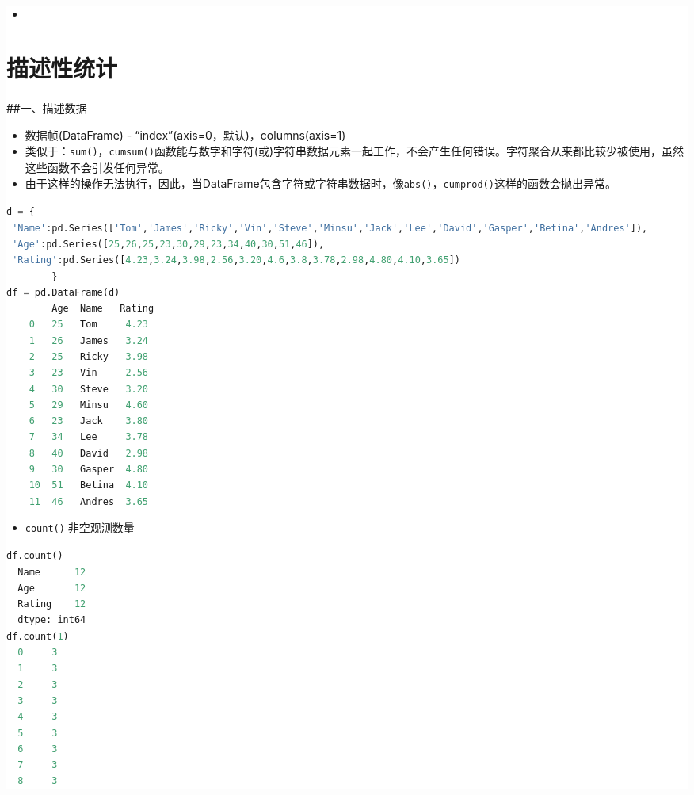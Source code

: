 - 

























# 描述性统计



##一、描述数据

- 数据帧(DataFrame) - “index”(axis=0，默认)，columns(axis=1)
- 类似于：`sum()`，`cumsum()`函数能与数字和字符(或)字符串数据元素一起工作，不会产生任何错误。字符聚合从来都比较少被使用，虽然这些函数不会引发任何异常。
- 由于这样的操作无法执行，因此，当DataFrame包含字符或字符串数据时，像`abs()`，`cumprod()`这样的函数会抛出异常。

```python
d = {
 'Name':pd.Series(['Tom','James','Ricky','Vin','Steve','Minsu','Jack','Lee','David','Gasper','Betina','Andres']),
 'Age':pd.Series([25,26,25,23,30,29,23,34,40,30,51,46]),
 'Rating':pd.Series([4.23,3.24,3.98,2.56,3.20,4.6,3.8,3.78,2.98,4.80,4.10,3.65])
		}
df = pd.DataFrame(d)
        Age  Name   Rating
    0   25   Tom     4.23
    1   26   James   3.24
    2   25   Ricky   3.98
    3   23   Vin     2.56
    4   30   Steve   3.20
    5   29   Minsu   4.60
    6   23   Jack    3.80
    7   34   Lee     3.78
    8   40   David   2.98
    9   30   Gasper  4.80
    10  51   Betina  4.10
    11  46   Andres  3.65
```

- `count()` 非空观测数量 

```python
df.count()
  Name      12
  Age       12
  Rating    12
  dtype: int64
df.count(1)
  0     3
  1     3
  2     3
  3     3
  4     3
  5     3
  6     3
  7     3
  8     3
```